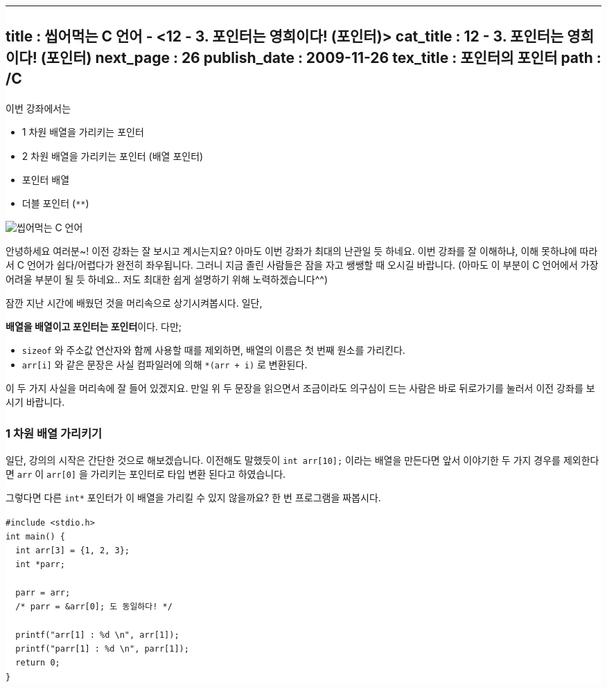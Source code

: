 ----------------
title : 씹어먹는 C 언어 - <12 - 3. 포인터는 영희이다! (포인터)>
cat_title : 12 - 3. 포인터는 영희이다! (포인터)
next_page : 26
publish_date : 2009-11-26
tex_title : 포인터의 포인터
path : /C
--------------


이번 강좌에서는

* 1 차원 배열을 가리키는 포인터

* 2 차원 배열을 가리키는 포인터 (배열 포인터)

* 포인터 배열

* 더블 포인터 (`**`)

![씹어먹는 C 언어](/img/ChewingClogo.png)

안녕하세요 여러분~! 이전 강좌는 잘 보시고 계시는지요? 아마도 이번 강좌가 최대의 난관일 듯 하네요. 이번 강좌를 잘 이해하냐, 이해 못하냐에 따라서 C 언어가 쉽다/어렵다가 완전히 좌우됩니다. 그러니 지금 졸린 사람들은 잠을 자고 쌩쌩할 때 오시길 바랍니다. (아마도 이 부분이 C 언어에서 가장 어려울 부분이 될 듯 하네요.. 저도 최대한 쉽게 설명하기 위해 노력하겠습니다^^)

잠깐 지난 시간에 배웠던 것을 머리속으로 상기시켜봅시다. 일단,

**배열을 배열이고 포인터는 포인터**이다. 다만;

* `sizeof` 와 주소값 연산자와 함께 사용할 때를 제외하면, 배열의 이름은 첫 번째 원소를 가리킨다. 
* `arr[i]` 와 같은 문장은 사실 컴파일러에 의해 `*(arr + i)` 로 변환된다.


이 두 가지 사실을 머리속에 잘 들어 있겠지요. 만일 위 두 문장을 읽으면서 조금이라도 의구심이 드는 사람은 바로 뒤로가기를 눌러서 이전 강좌를 보시기 바랍니다.



###  1 차원 배열 가리키기


일단, 강의의 시작은 간단한 것으로 해보겠습니다. 이전해도 말했듯이 `int arr[10];` 이라는 배열을 만든다면 앞서 이야기한 두 가지 경우를 제외한다면 `arr` 이 `arr[0]` 을 가리키는 포인터로 타입 변환 된다고 하였습니다. 

그렇다면 다른 `int*` 포인터가 이 배열을 가리킬 수 있지 않을까요? 한 번 프로그램을 짜봅시다.

```cpp-formatted
#include <stdio.h>
int main() {
  int arr[3] = {1, 2, 3};
  int *parr;

  parr = arr;
  /* parr = &arr[0]; 도 동일하다! */

  printf("arr[1] : %d \n", arr[1]);
  printf("parr[1] : %d \n", parr[1]);
  return 0;
}
```
